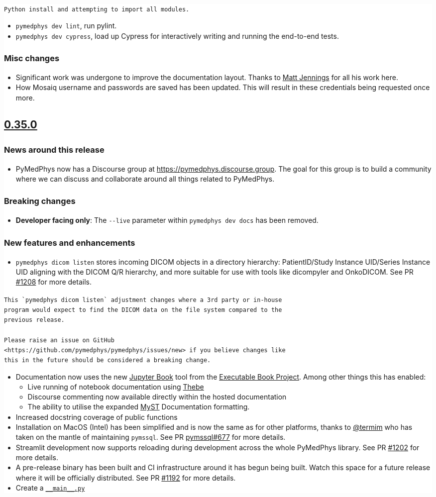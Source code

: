     Python install and attempting to import all modules.
  - `pymedphys dev lint`, run pylint.
  - `pymedphys dev cypress`, load up Cypress for interactively writing and
    running the end-to-end tests.

### Misc changes

- Significant work was undergone to improve the documentation layout. Thanks to
  [Matt Jennings](https://github.com/Matthew-Jennings) for all his work here.
- How Mosaiq username and passwords are saved has been updated. This will
  result in these credentials being requested once more.

## [0.35.0]

### News around this release

- PyMedPhys now has a Discourse group at <https://pymedphys.discourse.group>.
  The goal for this group is to build a community where we can discuss and
  collaborate around all things related to PyMedPhys.

### Breaking changes

- **Developer facing only**: The `--live` parameter within `pymedphys dev docs`
  has been removed.

### New features and enhancements

- `pymedphys dicom listen` stores incoming DICOM objects in a directory
  hierarchy: PatientID/Study Instance UID/Series Instance UID aligning with the
  DICOM Q/R hierarchy, and more suitable for use with tools like dicompyler and
  OnkoDICOM. See PR [#1208](https://github.com/pymedphys/pymedphys/pull/1208)
  for more details.

```{note}
This `pymedphys dicom listen` adjustment changes where a 3rd party or in-house
program would expect to find the DICOM data on the file system compared to the
previous release.

Please raise an issue on GitHub
<https://github.com/pymedphys/pymedphys/issues/new> if you believe changes like
this in the future should be considered a breaking change.
```

- Documentation now uses the new [Jupyter Book](https://jupyterbook.org/) tool
  from the [Executable Book Project](https://executablebooks.org/). Among other
  things this has enabled:
  - Live running of notebook documentation using
    [Thebe](https://thebelab.readthedocs.io/)
  - Discourse commenting now available directly within the hosted documentation
  - The ability to utilise the expanded
    [MyST](https://jupyterbook.org/content/myst.html) Documentation formatting.
- Increased docstring coverage of public functions
- Installation on MacOS (Intel) has been simplified and is now the same as for
  other platforms, thanks to [@termim](https://github.com/termim) who has taken
  on the mantle of maintaining `pymssql`. See PR
  [pymssql#677](https://github.com/pymssql/pymssql/pull/677) for more details.
- Streamlit development now supports reloading during development across the
  whole PyMedPhys library. See PR
  [#1202](https://github.com/pymedphys/pymedphys/pull/1202) for more details.
- A pre-release binary has been built and CI infrastructure around it has begun
  being built. Watch this space for a future release where it will be
  officially distributed. See PR
  [#1192](https://github.com/pymedphys/pymedphys/pull/1192) for more details.
- Create a [`__main__.py`](https://github.com/pymedphys/pymedphys/blob/56667dc84a532179f37a486e61663736c0f43eae/lib/pymedphys/__main__.py#L1-L19)

[unreleased]: https://github.com/pymedphys/pymedphys/compare/v0.39.2...main
[0.39.2]: https://github.com/pymedphys/pymedphys/compare/v0.39.1...v0.39.2
[0.39.1]: https://github.com/pymedphys/pymedphys/compare/v0.39.0...v0.39.1
[0.39.0]: https://github.com/pymedphys/pymedphys/compare/v0.38.0...v0.39.0
[0.38.0]: https://github.com/pymedphys/pymedphys/compare/v0.37.1...v0.38.0
[0.37.1]: https://github.com/pymedphys/pymedphys/compare/v0.37.0...v0.37.1
[0.37.0]: https://github.com/pymedphys/pymedphys/compare/v0.36.1...v0.37.0
[0.36.1]: https://github.com/pymedphys/pymedphys/compare/v0.36.0...v0.36.1
[0.36.0]: https://github.com/pymedphys/pymedphys/compare/v0.35.0...v0.36.0
[0.35.0]: https://github.com/pymedphys/pymedphys/compare/v0.34.0...v0.35.0
[0.34.0]: https://github.com/pymedphys/pymedphys/compare/v0.33.0...v0.34.0
[0.33.0]: https://github.com/pymedphys/pymedphys/compare/v0.32.0...v0.33.0
[0.32.0]: https://github.com/pymedphys/pymedphys/compare/v0.31.0...v0.32.0
[0.31.0]: https://github.com/pymedphys/pymedphys/compare/v0.30.0...v0.31.0
[0.30.0]: https://github.com/pymedphys/pymedphys/compare/v0.29.1...v0.30.0
[0.29.1]: https://github.com/pymedphys/pymedphys/compare/v0.29.0...v0.29.1
[0.29.0]: https://github.com/pymedphys/pymedphys/compare/v0.28.0...v0.29.0
[0.28.0]: https://github.com/pymedphys/pymedphys/compare/v0.27.0...v0.28.0
[0.27.0]: https://github.com/pymedphys/pymedphys/compare/v0.26.0...v0.27.0
[0.26.0]: https://github.com/pymedphys/pymedphys/compare/v0.25.1...v0.26.0
[0.25.1]: https://github.com/pymedphys/pymedphys/compare/v0.25.0...v0.25.1
[0.25.0]: https://github.com/pymedphys/pymedphys/compare/v0.24.3...v0.25.0
[0.24.3]: https://github.com/pymedphys/pymedphys/compare/v0.24.2...v0.24.3
[0.24.2]: https://github.com/pymedphys/pymedphys/compare/v0.24.1...v0.24.2
[0.24.1]: https://github.com/pymedphys/pymedphys/compare/v0.24.0...v0.24.1
[0.24.0]: https://github.com/pymedphys/pymedphys/compare/v0.23.0...v0.24.0
[0.23.0]: https://github.com/pymedphys/pymedphys/compare/v0.22.0...v0.23.0
[0.22.0]: https://github.com/pymedphys/pymedphys/compare/v0.21.0...v0.22.0
[0.21.0]: https://github.com/pymedphys/pymedphys/compare/v0.20.0...v0.21.0
[0.20.0]: https://github.com/pymedphys/pymedphys/compare/v0.19.0...v0.20.0
[0.19.0]: https://github.com/pymedphys/pymedphys/compare/v0.18.0...v0.19.0
[0.18.0]: https://github.com/pymedphys/pymedphys/compare/v0.17.1...v0.18.0
[0.17.1]: https://github.com/pymedphys/pymedphys/compare/v0.17.0...v0.17.1
[0.17.0]: https://github.com/pymedphys/pymedphys/compare/v0.16.3...v0.17.0
[0.16.3]: https://github.com/pymedphys/pymedphys/compare/v0.16.2...v0.16.3
[0.16.2]: https://github.com/pymedphys/pymedphys/compare/v0.16.1...v0.16.2
[0.16.1]: https://github.com/pymedphys/pymedphys/compare/v0.16.0...v0.16.1
[0.16.0]: https://github.com/pymedphys/pymedphys/compare/v0.15.0...v0.16.0
[0.15.0]: https://github.com/pymedphys/pymedphys/compare/v0.14.3...v0.15.0
[0.14.3]: https://github.com/pymedphys/pymedphys/compare/v0.14.2...v0.14.3
[0.14.2]: https://github.com/pymedphys/pymedphys/compare/v0.14.1...v0.14.2
[0.14.1]: https://github.com/pymedphys/pymedphys/compare/v0.14.0...v0.14.1
[0.14.0]: https://github.com/pymedphys/pymedphys/compare/v0.13.2...v0.14.0
[0.13.2]: https://github.com/pymedphys/pymedphys/compare/v0.13.1...v0.13.2
[0.13.1]: https://github.com/pymedphys/pymedphys/compare/v0.13.0...v0.13.1
[0.13.0]: https://github.com/pymedphys/pymedphys/compare/v0.12.2...v0.13.0
[0.12.2]: https://github.com/pymedphys/pymedphys/compare/v0.12.1...v0.12.2
[0.12.1]: https://github.com/pymedphys/pymedphys/compare/v0.12.0...v0.12.1
[0.12.0]: https://github.com/pymedphys/pymedphys/compare/v0.11.0...v0.12.0
[0.11.0]: https://github.com/pymedphys/pymedphys/compare/v0.10.0...v0.11.0
[0.10.0]: https://github.com/pymedphys/pymedphys/compare/v0.9.0...v0.10.0
[0.9.0]: https://github.com/pymedphys/pymedphys/compare/v0.8.4...v0.9.0
[0.8.4]: https://github.com/pymedphys/pymedphys/compare/v0.8.3...v0.8.4
[0.8.3]: https://github.com/pymedphys/pymedphys/compare/v0.8.2...v0.8.3
[0.8.2]: https://github.com/pymedphys/pymedphys/compare/v0.8.1...v0.8.2
[0.8.1]: https://github.com/pymedphys/pymedphys/compare/v0.8.0...v0.8.1
[0.8.0]: https://github.com/pymedphys/pymedphys/compare/v0.7.2...v0.8.0
[0.7.2]: https://github.com/pymedphys/pymedphys/compare/v0.7.1...v0.7.2
[0.7.1]: https://github.com/pymedphys/pymedphys/compare/v0.7.0...v0.7.1
[0.7.0]: https://github.com/pymedphys/pymedphys/compare/v0.6.0...v0.7.0
[0.6.0]: https://github.com/pymedphys/pymedphys/compare/v0.5.1...v0.6.0
[0.5.1]: https://github.com/pymedphys/pymedphys/compare/v0.4.3...v0.5.1
